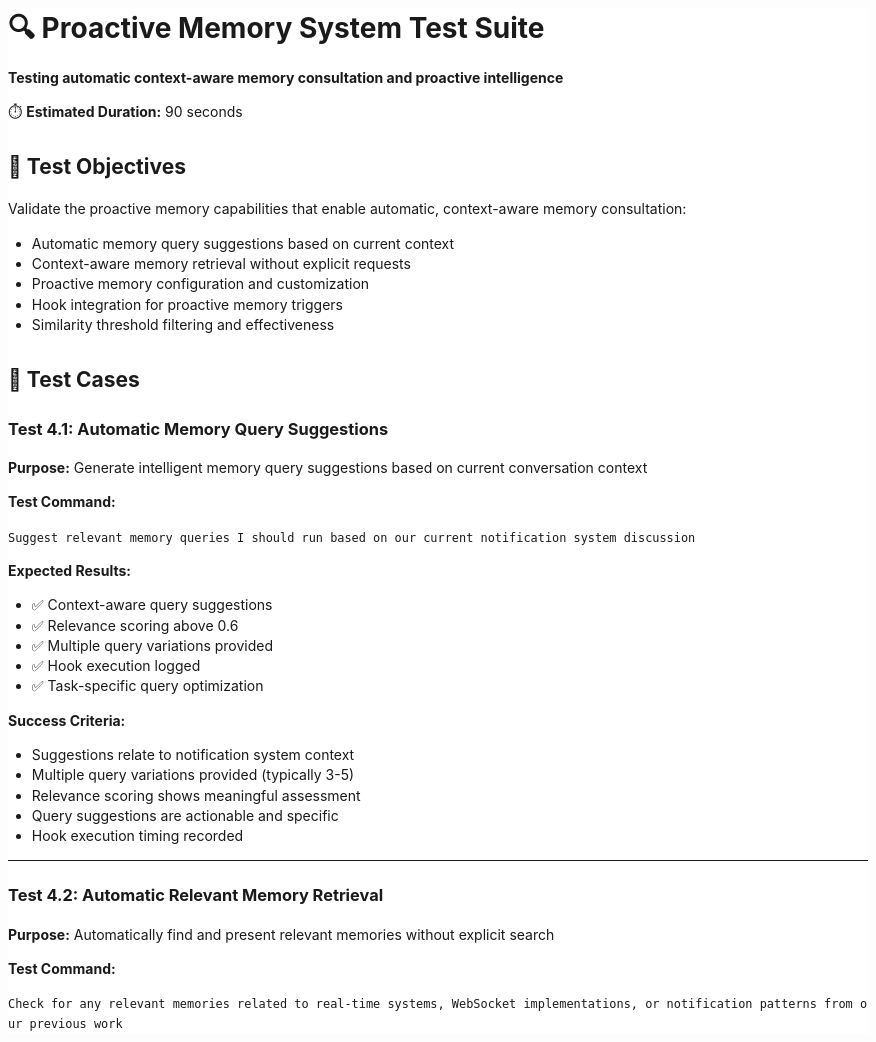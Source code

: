 # 🔍 Proactive Memory System Test Suite

**Testing automatic context-aware memory consultation and proactive intelligence**

⏱️ **Estimated Duration:** 90 seconds

## 🎯 Test Objectives

Validate the proactive memory capabilities that enable automatic, context-aware memory consultation:

- Automatic memory query suggestions based on current context
- Context-aware memory retrieval without explicit requests
- Proactive memory configuration and customization
- Hook integration for proactive memory triggers
- Similarity threshold filtering and effectiveness

## 🧪 Test Cases

### Test 4.1: Automatic Memory Query Suggestions

**Purpose:** Generate intelligent memory query suggestions based on current conversation context

**Test Command:**
```
Suggest relevant memory queries I should run based on our current notification system discussion
```

**Expected Results:**
- ✅ Context-aware query suggestions
- ✅ Relevance scoring above 0.6
- ✅ Multiple query variations provided
- ✅ Hook execution logged
- ✅ Task-specific query optimization

**Success Criteria:**
- Suggestions relate to notification system context
- Multiple query variations provided (typically 3-5)
- Relevance scoring shows meaningful assessment
- Query suggestions are actionable and specific
- Hook execution timing recorded

---

### Test 4.2: Automatic Relevant Memory Retrieval

**Purpose:** Automatically find and present relevant memories without explicit search

**Test Command:**
```
Check for any relevant memories related to real-time systems, WebSocket implementations, or notification patterns from our previous work
```
